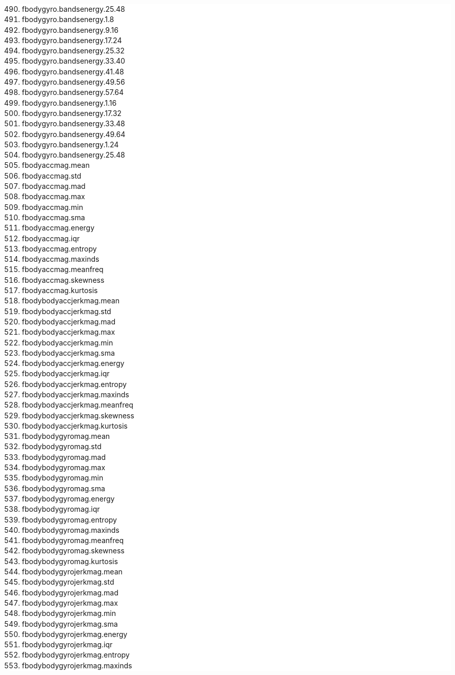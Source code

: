 490.	fbodygyro.bandsenergy.25.48        
491.	fbodygyro.bandsenergy.1.8          
492.	fbodygyro.bandsenergy.9.16         
493.	fbodygyro.bandsenergy.17.24        
494.	fbodygyro.bandsenergy.25.32        
495.	fbodygyro.bandsenergy.33.40        
496.	fbodygyro.bandsenergy.41.48        
497.	fbodygyro.bandsenergy.49.56        
498.	fbodygyro.bandsenergy.57.64        
499.	fbodygyro.bandsenergy.1.16         
500.	fbodygyro.bandsenergy.17.32        
501.	fbodygyro.bandsenergy.33.48        
502.	fbodygyro.bandsenergy.49.64        
503.	fbodygyro.bandsenergy.1.24         
504.	fbodygyro.bandsenergy.25.48        
505.	fbodyaccmag.mean                   
506.	fbodyaccmag.std                    
507.	fbodyaccmag.mad                    
508.	fbodyaccmag.max                    
509.	fbodyaccmag.min                    
510.	fbodyaccmag.sma                    
511.	fbodyaccmag.energy                 
512.	fbodyaccmag.iqr                    
513.	fbodyaccmag.entropy                
514.	fbodyaccmag.maxinds                
515.	fbodyaccmag.meanfreq               
516.	fbodyaccmag.skewness               
517.	fbodyaccmag.kurtosis               
518.	fbodybodyaccjerkmag.mean           
519.	fbodybodyaccjerkmag.std            
520.	fbodybodyaccjerkmag.mad            
521.	fbodybodyaccjerkmag.max            
522.	fbodybodyaccjerkmag.min            
523.	fbodybodyaccjerkmag.sma            
524.	fbodybodyaccjerkmag.energy         
525.	fbodybodyaccjerkmag.iqr            
526.	fbodybodyaccjerkmag.entropy        
527.	fbodybodyaccjerkmag.maxinds        
528.	fbodybodyaccjerkmag.meanfreq       
529.	fbodybodyaccjerkmag.skewness       
530.	fbodybodyaccjerkmag.kurtosis       
531.	fbodybodygyromag.mean              
532.	fbodybodygyromag.std               
533.	fbodybodygyromag.mad               
534.	fbodybodygyromag.max               
535.	fbodybodygyromag.min               
536.	fbodybodygyromag.sma               
537.	fbodybodygyromag.energy            
538.	fbodybodygyromag.iqr               
539.	fbodybodygyromag.entropy           
540.	fbodybodygyromag.maxinds           
541.	fbodybodygyromag.meanfreq          
542.	fbodybodygyromag.skewness          
543.	fbodybodygyromag.kurtosis          
544.	fbodybodygyrojerkmag.mean          
545.	fbodybodygyrojerkmag.std           
546.	fbodybodygyrojerkmag.mad           
547.	fbodybodygyrojerkmag.max           
548.	fbodybodygyrojerkmag.min           
549.	fbodybodygyrojerkmag.sma           
550.	fbodybodygyrojerkmag.energy        
551.	fbodybodygyrojerkmag.iqr           
552.	fbodybodygyrojerkmag.entropy       
553.	fbodybodygyrojerkmag.maxinds       